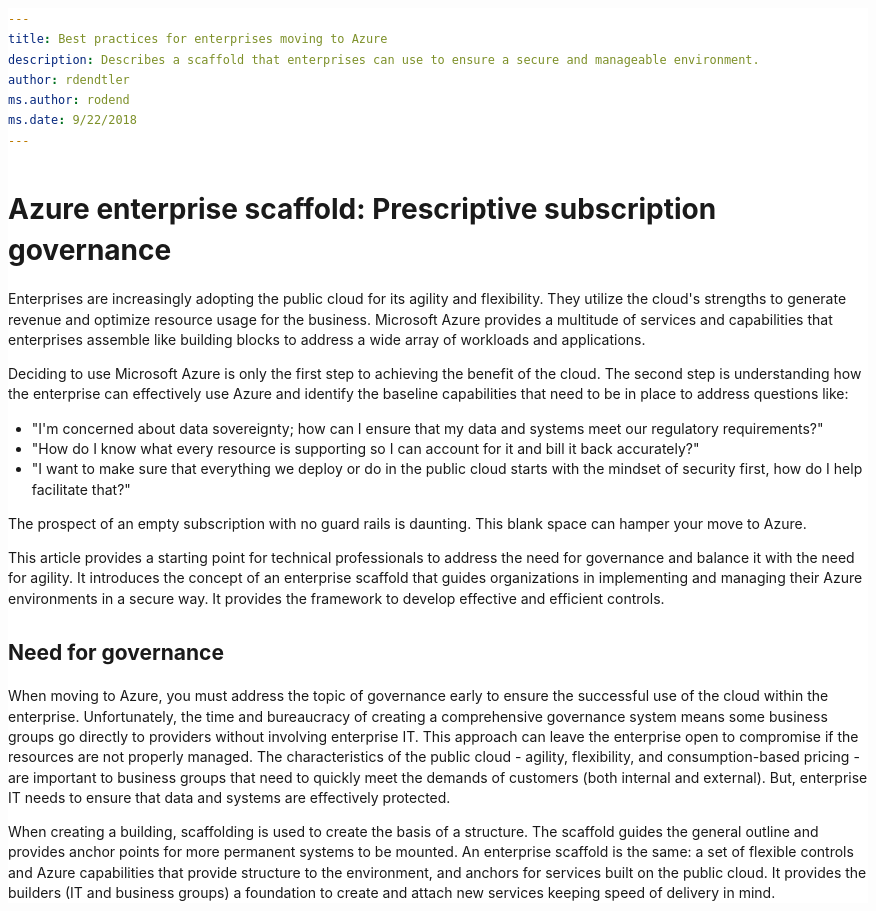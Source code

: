 ```yaml
---
title: Best practices for enterprises moving to Azure
description: Describes a scaffold that enterprises can use to ensure a secure and manageable environment.
author: rdendtler
ms.author: rodend
ms.date: 9/22/2018
---
```

# Azure enterprise scaffold: Prescriptive subscription governance

Enterprises are increasingly adopting the public cloud for its agility and flexibility. They utilize the cloud's strengths to generate revenue and optimize resource usage for the business. Microsoft Azure provides a multitude of services and capabilities that enterprises assemble like building blocks to address a wide array of workloads and applications.

Deciding to use Microsoft Azure is only the first step to achieving the benefit of the cloud. The second step is understanding how the enterprise can effectively use Azure and identify the baseline capabilities that need to be in place to address questions like:

* "I'm concerned about data sovereignty; how can I ensure that my data and systems meet our regulatory requirements?"
* "How do I know what every resource is supporting so I can account for it and bill it back accurately?"
* "I want to make sure that everything we deploy or do in the public cloud starts with the mindset of security first, how do I help facilitate that?"

The prospect of an empty subscription with no guard rails is daunting. This blank space can hamper your move to Azure.

This article provides a starting point for technical professionals to address the need for governance and balance it with the need for agility. It introduces the concept of an enterprise scaffold that guides organizations in implementing and managing their Azure environments in a secure way. It provides the framework to develop effective and efficient controls.

## Need for governance

When moving to Azure, you must address the topic of governance early to ensure the successful use of the cloud within the enterprise. Unfortunately, the time and bureaucracy of creating a comprehensive governance system means some business groups go directly to providers without involving enterprise IT. This approach can leave the enterprise open to compromise if the resources are not properly managed. The characteristics of the public cloud - agility, flexibility, and consumption-based pricing - are important to business groups that need to quickly meet the demands of customers (both internal and external). But, enterprise IT needs to ensure that data and systems are effectively protected.

When creating a building, scaffolding is used to create the basis of a structure. The scaffold guides the general outline and provides anchor points for more permanent systems to be mounted. An enterprise scaffold is the same: a set of flexible controls and Azure capabilities that provide structure to the environment, and anchors for services built on the public cloud. It provides the builders (IT and business groups) a foundation to create and attach new services keeping speed of delivery in mind.
